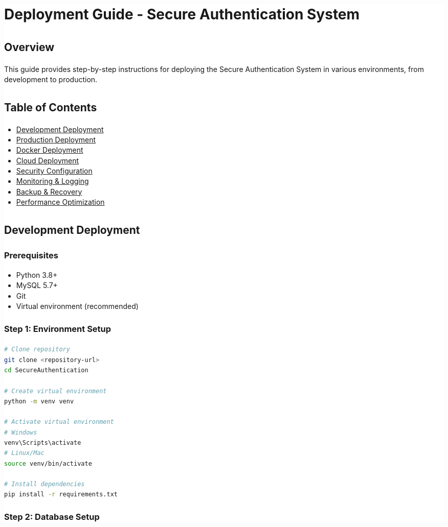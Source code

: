 # Deployment Guide - Secure Authentication System

## Overview

This guide provides step-by-step instructions for deploying the Secure Authentication System in various environments, from development to production.

## Table of Contents

- [Development Deployment](#development-deployment)
- [Production Deployment](#production-deployment)
- [Docker Deployment](#docker-deployment)
- [Cloud Deployment](#cloud-deployment)
- [Security Configuration](#security-configuration)
- [Monitoring & Logging](#monitoring--logging)
- [Backup & Recovery](#backup--recovery)
- [Performance Optimization](#performance-optimization)

## Development Deployment

### Prerequisites

- Python 3.8+
- MySQL 5.7+
- Git
- Virtual environment (recommended)

### Step 1: Environment Setup

```bash
# Clone repository
git clone <repository-url>
cd SecureAuthentication

# Create virtual environment
python -m venv venv

# Activate virtual environment
# Windows
venv\Scripts\activate
# Linux/Mac
source venv/bin/activate

# Install dependencies
pip install -r requirements.txt
```

### Step 2: Database Setup
